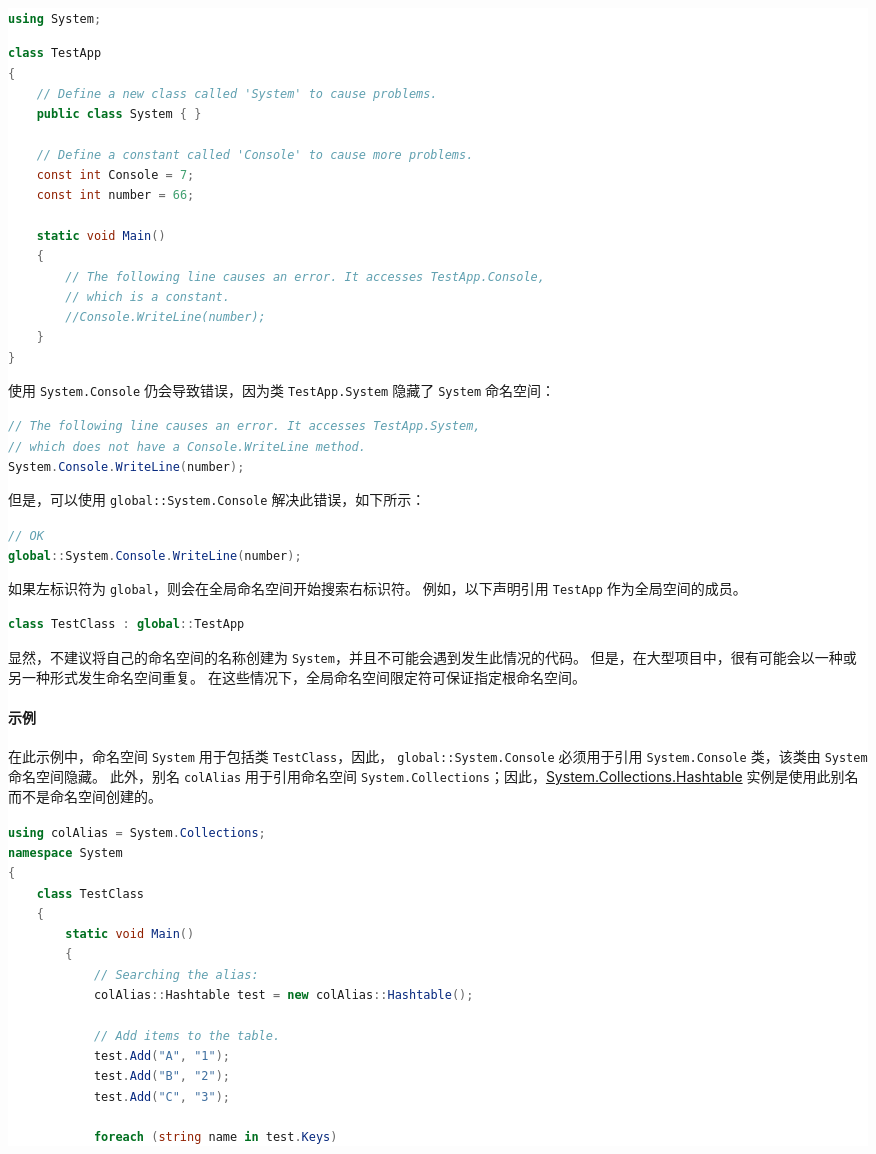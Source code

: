 ```csharp
using System;
```

```csharp
class TestApp
{
    // Define a new class called 'System' to cause problems.
    public class System { }

    // Define a constant called 'Console' to cause more problems.
    const int Console = 7;
    const int number = 66;

    static void Main()
    {
        // The following line causes an error. It accesses TestApp.Console,
        // which is a constant.
        //Console.WriteLine(number);
    }
}
```

使用 `System.Console` 仍会导致错误，因为类 `TestApp.System` 隐藏了 `System` 命名空间：

```csharp
// The following line causes an error. It accesses TestApp.System,
// which does not have a Console.WriteLine method.
System.Console.WriteLine(number);
```

但是，可以使用 `global::System.Console` 解决此错误，如下所示：

```csharp
// OK
global::System.Console.WriteLine(number);
```

如果左标识符为 `global`，则会在全局命名空间开始搜索右标识符。 例如，以下声明引用 `TestApp` 作为全局空间的成员。

```csharp
class TestClass : global::TestApp
```

显然，不建议将自己的命名空间的名称创建为 `System`，并且不可能会遇到发生此情况的代码。 但是，在大型项目中，很有可能会以一种或另一种形式发生命名空间重复。 在这些情况下，全局命名空间限定符可保证指定根命名空间。

#### 示例

在此示例中，命名空间 `System` 用于包括类 `TestClass`，因此， `global::System.Console` 必须用于引用 `System.Console` 类，该类由 `System` 命名空间隐藏。 此外，别名 `colAlias` 用于引用命名空间 `System.Collections`；因此，[System.Collections.Hashtable](https://docs.microsoft.com/zh-cn/dotnet/api/system.collections.hashtable) 实例是使用此别名而不是命名空间创建的。

```csharp
using colAlias = System.Collections;
namespace System
{
    class TestClass
    {
        static void Main()
        {
            // Searching the alias:
            colAlias::Hashtable test = new colAlias::Hashtable();

            // Add items to the table.
            test.Add("A", "1");
            test.Add("B", "2");
            test.Add("C", "3");

            foreach (string name in test.Keys)
```